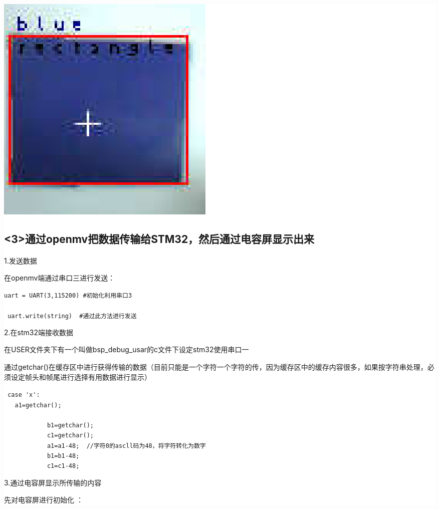 ![第九张图：](/results/result_pic_9.png) 

## <3>通过openmv把数据传输给STM32，然后通过电容屏显示出来 

1.发送数据

在openmv端通过串口三进行发送：

```
uart = UART(3,115200) #初始化利用串口3

 uart.write(string)  #通过此方法进行发送 
```

2.在stm32端接收数据

在USER文件夹下有一个叫做bsp_debug_usar的c文件下设定stm32使用串口一

通过getchar()在缓存区中进行获得传输的数据（目前只能是一个字符一个字符的传，因为缓存区中的缓存内容很多，如果按字符串处理，必须设定帧头和帧尾进行选择有用数据进行显示）
```
 case 'x':
   a1=getchar();
   
			b1=getchar();
			c1=getchar();
			a1=a1-48;  //字符0的ascll码为48，将字符转化为数字
			b1=b1-48;
			c1=c1-48;
```

3.通过电容屏显示所传输的内容

先对电容屏进行初始化 ：
